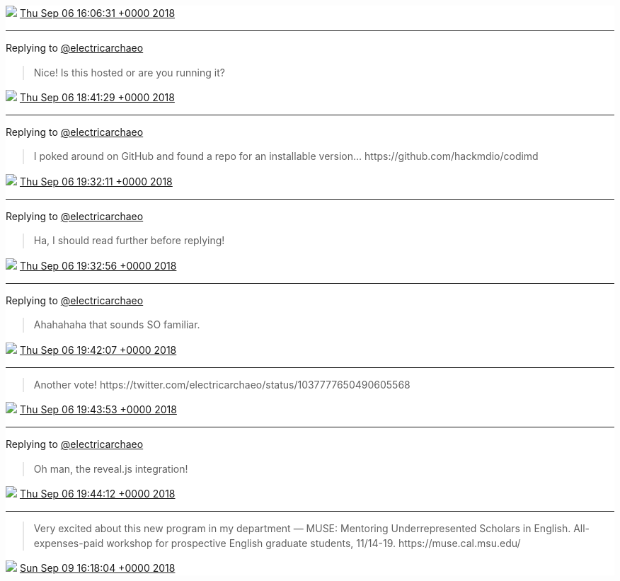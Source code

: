 <img src="../../media/tweet.ico" width="12" /> [Thu Sep 06 16:06:31 +0000 2018](https://twitter.com/kfitz/status/1037733796223827968)

----

Replying to [@electricarchaeo](https://twitter.com/electricarchaeo/status/1037764012983742464)

> Nice\! Is this hosted or are you running it?

<img src="../../media/tweet.ico" width="12" /> [Thu Sep 06 18:41:29 +0000 2018](https://twitter.com/kfitz/status/1037772793490944001)

----

Replying to [@electricarchaeo](https://twitter.com/electricarchaeo/status/1037775982923403264)

> I poked around on GitHub and found a repo for an installable version… https://github\.com/hackmdio/codimd

<img src="../../media/tweet.ico" width="12" /> [Thu Sep 06 19:32:11 +0000 2018](https://twitter.com/kfitz/status/1037785551435386881)

----

Replying to [@electricarchaeo](https://twitter.com/electricarchaeo/status/1037776372247146496)

> Ha, I should read further before replying\!

<img src="../../media/tweet.ico" width="12" /> [Thu Sep 06 19:32:56 +0000 2018](https://twitter.com/kfitz/status/1037785739386408962)

----

Replying to [@electricarchaeo](https://twitter.com/electricarchaeo/status/1037786363121131520)

> Ahahahaha that sounds SO familiar\.

<img src="../../media/tweet.ico" width="12" /> [Thu Sep 06 19:42:07 +0000 2018](https://twitter.com/kfitz/status/1037788053455167489)

----

> Another vote\! https://twitter\.com/electricarchaeo/status/1037777650490605568

<img src="../../media/tweet.ico" width="12" /> [Thu Sep 06 19:43:53 +0000 2018](https://twitter.com/kfitz/status/1037788497204142081)

----

Replying to [@electricarchaeo](https://twitter.com/electricarchaeo/status/1037786151187243008)

> Oh man, the reveal\.js integration\!

<img src="../../media/tweet.ico" width="12" /> [Thu Sep 06 19:44:12 +0000 2018](https://twitter.com/kfitz/status/1037788576518492160)

----

> Very excited about this new program in my department — MUSE: Mentoring Underrepresented Scholars in English\. All\-expenses\-paid workshop for prospective English graduate students, 11/14\-19\. https://muse\.cal\.msu\.edu/

<img src="../../media/tweet.ico" width="12" /> [Sun Sep 09 16:18:04 +0000 2018](https://twitter.com/kfitz/status/1038823865554796545)

